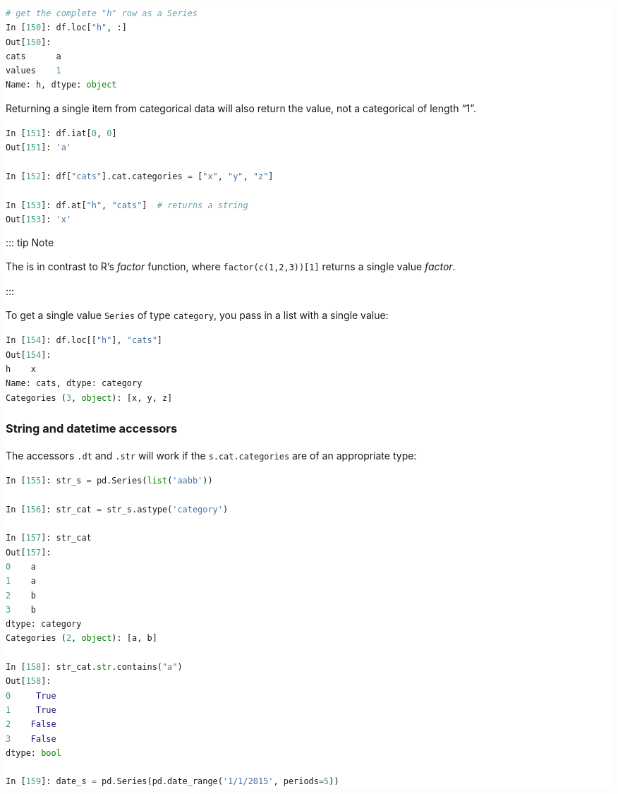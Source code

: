 ``` python
# get the complete "h" row as a Series
In [150]: df.loc["h", :]
Out[150]: 
cats      a
values    1
Name: h, dtype: object
```

Returning a single item from categorical data will also return the value, not a categorical
of length “1”.

``` python
In [151]: df.iat[0, 0]
Out[151]: 'a'

In [152]: df["cats"].cat.categories = ["x", "y", "z"]

In [153]: df.at["h", "cats"]  # returns a string
Out[153]: 'x'
```

::: tip Note

The is in contrast to R’s *factor* function, where ``factor(c(1,2,3))[1]``
returns a single value *factor*.

:::

To get a single value ``Series`` of type ``category``, you pass in a list with
a single value:

``` python
In [154]: df.loc[["h"], "cats"]
Out[154]: 
h    x
Name: cats, dtype: category
Categories (3, object): [x, y, z]
```

### String and datetime accessors

The accessors  ``.dt`` and ``.str`` will work if the ``s.cat.categories`` are of
an appropriate type:

``` python
In [155]: str_s = pd.Series(list('aabb'))

In [156]: str_cat = str_s.astype('category')

In [157]: str_cat
Out[157]: 
0    a
1    a
2    b
3    b
dtype: category
Categories (2, object): [a, b]

In [158]: str_cat.str.contains("a")
Out[158]: 
0     True
1     True
2    False
3    False
dtype: bool

In [159]: date_s = pd.Series(pd.date_range('1/1/2015', periods=5))

```